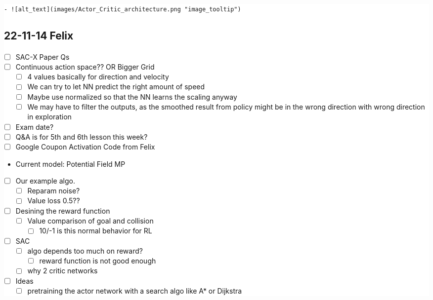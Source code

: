     - ![alt_text](images/Actor_Critic_architecture.png "image_tooltip")
  

## 22-11-14 Felix

- [ ] SAC-X Paper Qs 
- [ ] Continuous action space?? OR Bigger Grid
    - [ ] 4 values basically for direction and velocity
    - [ ] We can try to let NN predict the right amount of speed
    - [ ] Maybe use normalized so that the NN learns the scaling anyway
    - [ ] We may have to filter the outputs, as the smoothed result from policy might be in the wrong direction with wrong direction in exploration
- [ ] Exam date?
- [ ] Q&A is for 5th and 6th lesson this week? 
- [ ] Google Coupon Activation Code from Felix
- Current model: Potential Field MP
- [ ]  Our example algo.
    - [ ]  Reparam noise?
    - [ ]  Value loss 0.5??
- [ ]  Desining the reward function
    - [ ]  Value comparison of goal and collision
        - [ ]  10/-1 is this normal behavior for RL 
- [ ]  SAC 
    - [ ]  algo depends too much on reward?
        - [ ]  reward function is not good enough
    - [ ]  why 2 critic networks
- [ ] Ideas
    - [ ] pretraining the actor network with a search algo like A* or Dijkstra

